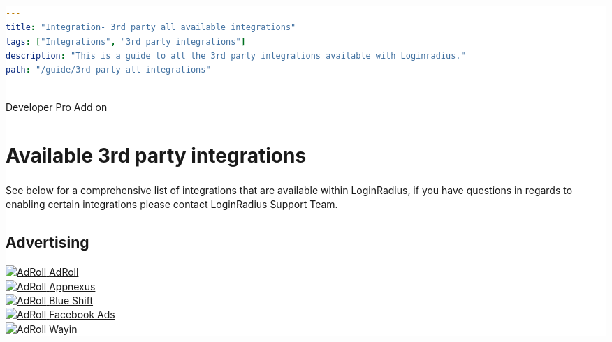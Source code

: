 ```yaml
---
title: "Integration- 3rd party all available integrations"
tags: ["Integrations", "3rd party integrations"]
description: "This is a guide to all the 3rd party integrations available with Loginradius."
path: "/guide/3rd-party-all-integrations"
---
```


<span class="devloper-premium plan-tag">Developer Pro</span>
<span class="devloper-premium plan-tag">Add on</span>

# Available 3rd party integrations

See below for a comprehensive list of integrations that are available within LoginRadius, if you have questions in regards to enabling certain integrations please contact <a href="https://loginradiusassist.freshdesk.com/support/home" target="_blank">LoginRadius Support Team</a>.

## Advertising

<div class="third-party">
  <div class="third-party-logos grid-25">
    <div class="card">
      <a href="https://www.loginradius.com/integrations/adroll/" target="_blank">
        <img src="images/adroll-logo.png" alt="AdRoll" title="AdRoll" />
        <span>AdRoll</span>
      </a>
    </div>
    <div class="card">
      <a href="https://www.loginradius.com/integrations/appnexus/" target="_blank">
        <img src="images/appnexus.png" alt="AdRoll" title="AdRoll" />
        <span>Appnexus</span>
      </a>
    </div>
    <div class="card">
      <a href="https://www.loginradius.com/integrations/blueshift/" target="_blank">
        <img src="images/blueshift.png" alt="AdRoll" title="AdRoll" />
        <span>Blue Shift</span>
      </a>
    </div>
    <div class="card">
      <a href="https://www.loginradius.com/integrations/facebook-ads/" target="_blank">
        <img src="images/facebook-ads.png" alt="AdRoll" title="AdRoll" />
        <span>Facebook Ads</span>
      </a>
    </div>
    <div class="card">
      <a href="https://www.loginradius.com/integrations/wayin/" target="_blank">
        <img src="images/wayin.png" alt="AdRoll" title="AdRoll" />
        <span>Wayin</span>
      </a>
    </div>
  </div>
</div>
